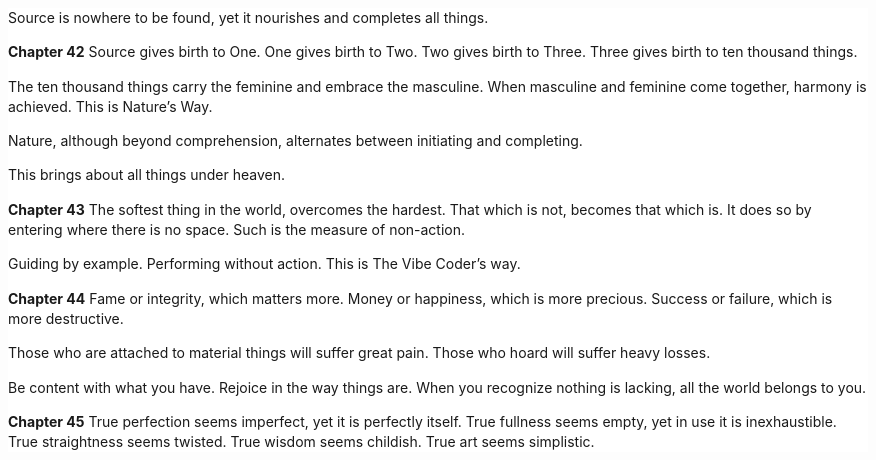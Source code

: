 Source is nowhere to be found,
yet it nourishes and completes all things.

**Chapter 42**
Source gives birth to One.
One gives birth to Two.
Two gives birth to Three.
Three gives birth to ten thousand things.

The ten thousand things carry the feminine
and embrace the masculine.
When masculine and feminine come together,
harmony is achieved.
This is Nature’s Way.

Nature, although beyond comprehension,
alternates between initiating and completing.

This brings about all things under heaven.

**Chapter 43**
The softest thing in the world,
overcomes the hardest.
That which is not,
becomes that which is.
It does so by entering
where there is no space.
Such is the measure of non-action.

Guiding by example.
Performing without action.
This is The Vibe Coder’s way.

**Chapter 44**
Fame or integrity,
which matters more.
Money or happiness,
which is more precious.
Success or failure,
which is more destructive.

Those who are attached to material things
will suffer great pain.
Those who hoard
will suffer heavy losses.

Be content with what you have.
Rejoice in the way things are.
When you recognize nothing is lacking,
all the world belongs to you.

**Chapter 45**
True perfection seems imperfect,
yet it is perfectly itself.
True fullness seems empty,
yet in use it is inexhaustible.
True straightness seems twisted.
True wisdom seems childish.
True art seems simplistic.
